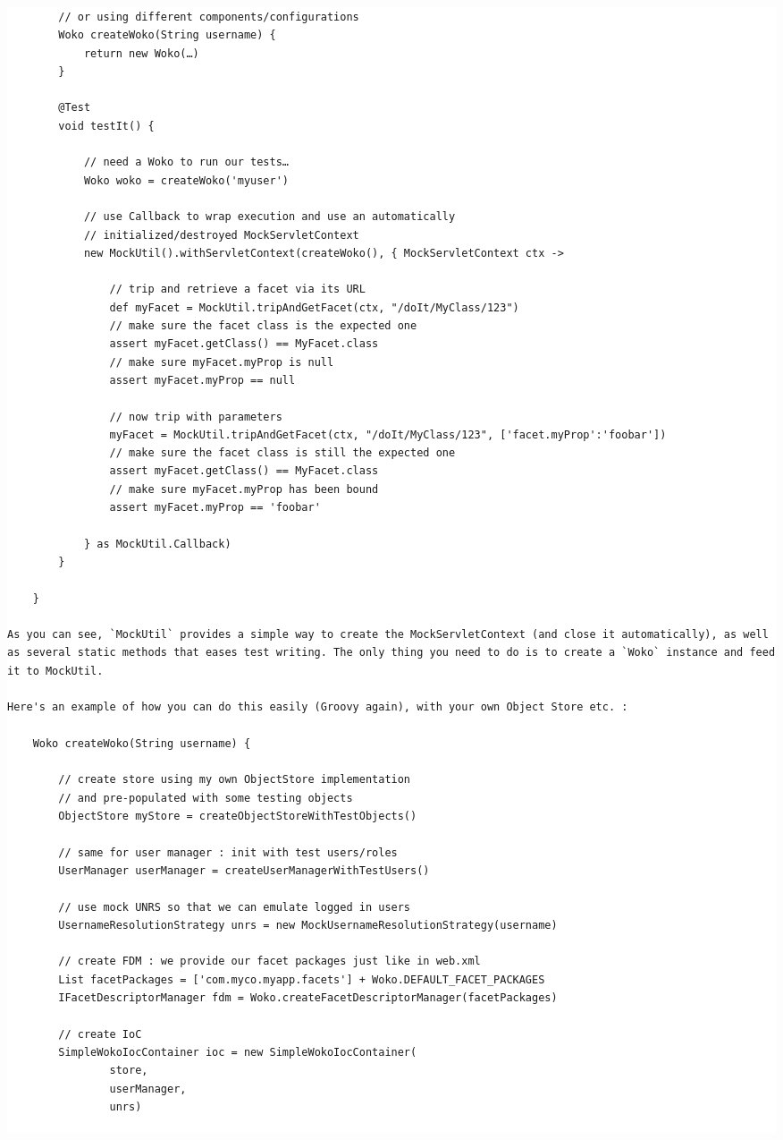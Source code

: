 ```	
    	// or using different components/configurations
    	Woko createWoko(String username) {
    		return new Woko(…) 
    	}
    	
    	@Test
    	void testIt() {
    	
    		// need a Woko to run our tests… 
    		Woko woko = createWoko('myuser')
		
    		// use Callback to wrap execution and use an automatically
    		// initialized/destroyed MockServletContext 
            new MockUtil().withServletContext(createWoko(), { MockServletContext ctx ->
            
            	// trip and retrieve a facet via its URL        
    			def myFacet = MockUtil.tripAndGetFacet(ctx, "/doIt/MyClass/123")
    			// make sure the facet class is the expected one
    			assert myFacet.getClass() == MyFacet.class
    			// make sure myFacet.myProp is null
    			assert myFacet.myProp == null
    			
    			// now trip with parameters
    			myFacet = MockUtil.tripAndGetFacet(ctx, "/doIt/MyClass/123", ['facet.myProp':'foobar'])
    			// make sure the facet class is still the expected one
    			assert myFacet.getClass() == MyFacet.class
    			// make sure myFacet.myProp has been bound
    			assert myFacet.myProp == 'foobar'
    			
            } as MockUtil.Callback)
    	}
    
    }

As you can see, `MockUtil` provides a simple way to create the MockServletContext (and close it automatically), as well as several static methods that eases test writing. The only thing you need to do is to create a `Woko` instance and feed it to MockUtil.

Here's an example of how you can do this easily (Groovy again), with your own Object Store etc. :

    Woko createWoko(String username) {
    
    	// create store using my own ObjectStore implementation
    	// and pre-populated with some testing objects
    	ObjectStore myStore = createObjectStoreWithTestObjects()
    	    
    	// same for user manager : init with test users/roles  
        UserManager userManager = createUserManagerWithTestUsers()
        
        // use mock UNRS so that we can emulate logged in users
    	UsernameResolutionStrategy unrs = new MockUsernameResolutionStrategy(username)
    	
    	// create FDM : we provide our facet packages just like in web.xml
    	List facetPackages = ['com.myco.myapp.facets'] + Woko.DEFAULT_FACET_PACKAGES
	    IFacetDescriptorManager fdm = Woko.createFacetDescriptorManager(facetPackages)
    	
    	// create IoC
        SimpleWokoIocContainer ioc = new SimpleWokoIocContainer(
                store,
                userManager,
                unrs)
                
```